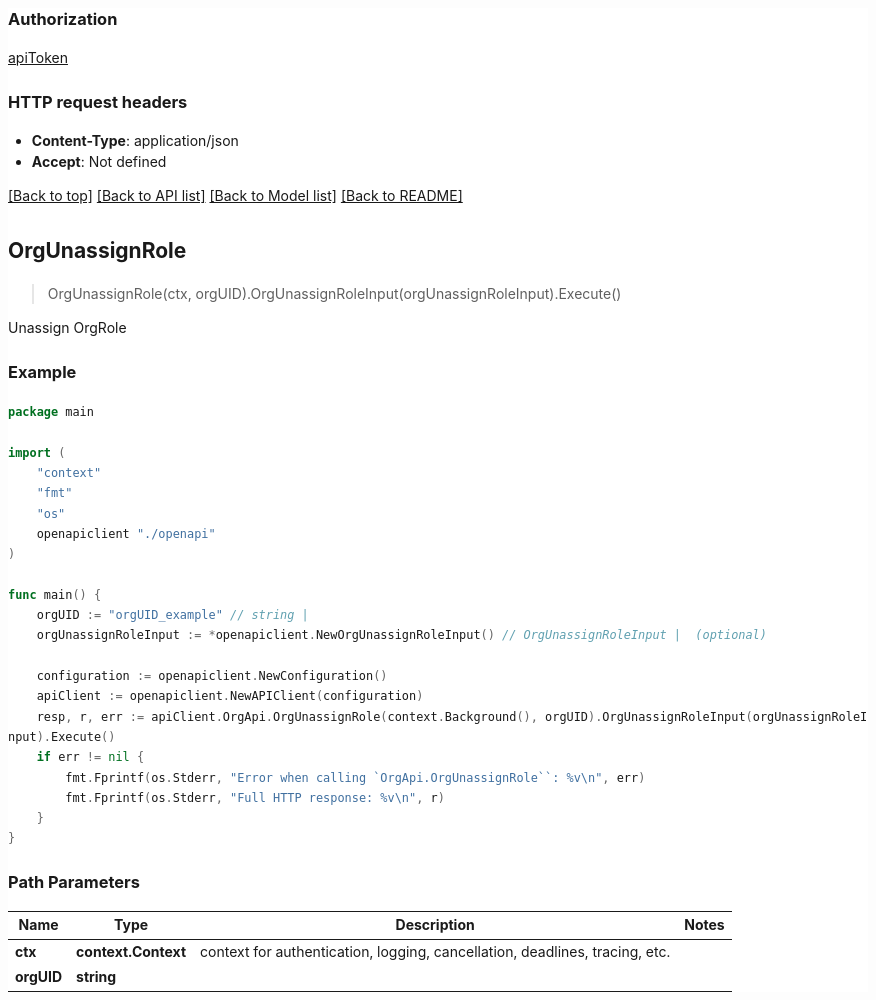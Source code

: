 ### Authorization

[apiToken](../README.md#apiToken)

### HTTP request headers

- **Content-Type**: application/json
- **Accept**: Not defined

[[Back to top]](#) [[Back to API list]](../README.md#documentation-for-api-endpoints)
[[Back to Model list]](../README.md#documentation-for-models)
[[Back to README]](../README.md)


## OrgUnassignRole

> OrgUnassignRole(ctx, orgUID).OrgUnassignRoleInput(orgUnassignRoleInput).Execute()

Unassign OrgRole



### Example

```go
package main

import (
    "context"
    "fmt"
    "os"
    openapiclient "./openapi"
)

func main() {
    orgUID := "orgUID_example" // string | 
    orgUnassignRoleInput := *openapiclient.NewOrgUnassignRoleInput() // OrgUnassignRoleInput |  (optional)

    configuration := openapiclient.NewConfiguration()
    apiClient := openapiclient.NewAPIClient(configuration)
    resp, r, err := apiClient.OrgApi.OrgUnassignRole(context.Background(), orgUID).OrgUnassignRoleInput(orgUnassignRoleInput).Execute()
    if err != nil {
        fmt.Fprintf(os.Stderr, "Error when calling `OrgApi.OrgUnassignRole``: %v\n", err)
        fmt.Fprintf(os.Stderr, "Full HTTP response: %v\n", r)
    }
}
```

### Path Parameters


Name | Type | Description  | Notes
------------- | ------------- | ------------- | -------------
**ctx** | **context.Context** | context for authentication, logging, cancellation, deadlines, tracing, etc.
**orgUID** | **string** |  | 
